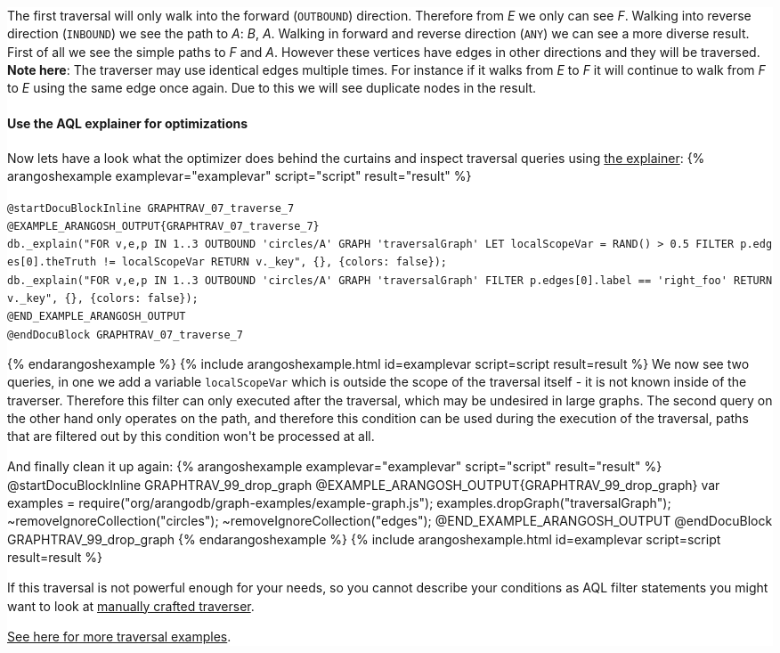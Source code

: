 The first traversal will only walk into the forward (`OUTBOUND`) direction. Therefore from *E* we only can see *F*.
Walking into reverse direction (`INBOUND`) we see the path to *A*: *B*, *A*.
Walking in forward and reverse direction (`ANY`) we can see a more diverse result.
First of all we see the simple paths to *F* and *A*.
However these vertices have edges in other directions and they will be traversed.
**Note here**: The traverser may use identical edges multiple times.
For instance if it walks from *E* to *F* it will continue to walk from *F* to *E* using the same edge once again.
Due to this we will see duplicate nodes in the result.

#### Use the AQL explainer for optimizations

Now lets have a look what the optimizer does behind the curtains and inspect traversal queries using [the explainer](aql-optimizer.html):
{% arangoshexample examplevar="examplevar" script="script" result="result" %}

    @startDocuBlockInline GRAPHTRAV_07_traverse_7
    @EXAMPLE_ARANGOSH_OUTPUT{GRAPHTRAV_07_traverse_7}
    db._explain("FOR v,e,p IN 1..3 OUTBOUND 'circles/A' GRAPH 'traversalGraph' LET localScopeVar = RAND() > 0.5 FILTER p.edges[0].theTruth != localScopeVar RETURN v._key", {}, {colors: false});
    db._explain("FOR v,e,p IN 1..3 OUTBOUND 'circles/A' GRAPH 'traversalGraph' FILTER p.edges[0].label == 'right_foo' RETURN v._key", {}, {colors: false});
    @END_EXAMPLE_ARANGOSH_OUTPUT
    @endDocuBlock GRAPHTRAV_07_traverse_7
{% endarangoshexample %}
{% include arangoshexample.html id=examplevar script=script result=result %}
We now see two queries, in one we add a variable `localScopeVar` which is outside the scope of the traversal itself - it is not known inside of the traverser. Therefore this filter can only executed after the traversal, which may be undesired in large graphs.
The second query on the other hand only operates on the path, and therefore this condition can be used during the execution of the traversal, paths that are filtered out by this condition won't be processed at all.

And finally clean it up again:
{% arangoshexample examplevar="examplevar" script="script" result="result" %}    @startDocuBlockInline GRAPHTRAV_99_drop_graph
    @EXAMPLE_ARANGOSH_OUTPUT{GRAPHTRAV_99_drop_graph}
    var examples = require("org/arangodb/graph-examples/example-graph.js");
    examples.dropGraph("traversalGraph");
    ~removeIgnoreCollection("circles");
    ~removeIgnoreCollection("edges");
    @END_EXAMPLE_ARANGOSH_OUTPUT
    @endDocuBlock GRAPHTRAV_99_drop_graph
{% endarangoshexample %}
{% include arangoshexample.html id=examplevar script=script result=result %}

If this traversal is not powerful enough for your needs, so you cannot describe your conditions as AQL filter statements you might want to look at [manually crafted traverser](traversals.html).

[See here for more traversal examples](aql-examples-combining-graph-traversals.html).
